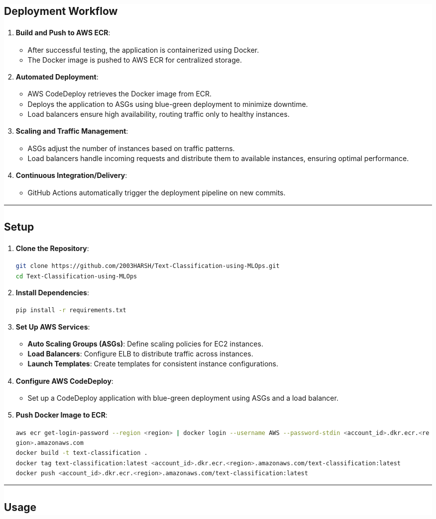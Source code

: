 ## Deployment Workflow

1. **Build and Push to AWS ECR**:
   - After successful testing, the application is containerized using Docker.
   - The Docker image is pushed to AWS ECR for centralized storage.

2. **Automated Deployment**:
   - AWS CodeDeploy retrieves the Docker image from ECR.
   - Deploys the application to ASGs using blue-green deployment to minimize downtime.
   - Load balancers ensure high availability, routing traffic only to healthy instances.

3. **Scaling and Traffic Management**:
   - ASGs adjust the number of instances based on traffic patterns.
   - Load balancers handle incoming requests and distribute them to available instances, ensuring optimal performance.

4. **Continuous Integration/Delivery**:
   - GitHub Actions automatically trigger the deployment pipeline on new commits.

---

## Setup

1. **Clone the Repository**:
   ```bash
   git clone https://github.com/2003HARSH/Text-Classification-using-MLOps.git
   cd Text-Classification-using-MLOps
   ```

2. **Install Dependencies**:
   ```bash
   pip install -r requirements.txt
   ```

3. **Set Up AWS Services**:
   - **Auto Scaling Groups (ASGs)**: Define scaling policies for EC2 instances.
   - **Load Balancers**: Configure ELB to distribute traffic across instances.
   - **Launch Templates**: Create templates for consistent instance configurations.

4. **Configure AWS CodeDeploy**:
   - Set up a CodeDeploy application with blue-green deployment using ASGs and a load balancer.

5. **Push Docker Image to ECR**:
   ```bash
   aws ecr get-login-password --region <region> | docker login --username AWS --password-stdin <account_id>.dkr.ecr.<region>.amazonaws.com
   docker build -t text-classification .
   docker tag text-classification:latest <account_id>.dkr.ecr.<region>.amazonaws.com/text-classification:latest
   docker push <account_id>.dkr.ecr.<region>.amazonaws.com/text-classification:latest
   ```

---

## Usage
